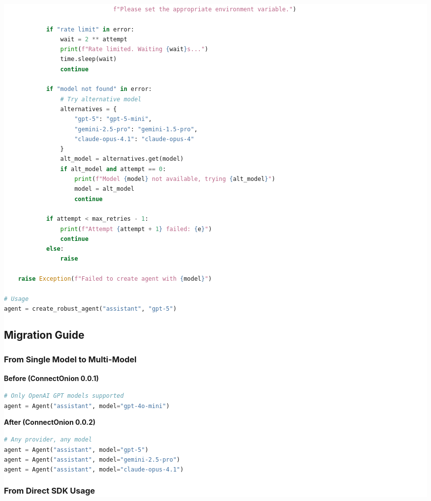 ```python
                               f"Please set the appropriate environment variable.")
            
            if "rate limit" in error:
                wait = 2 ** attempt
                print(f"Rate limited. Waiting {wait}s...")
                time.sleep(wait)
                continue
            
            if "model not found" in error:
                # Try alternative model
                alternatives = {
                    "gpt-5": "gpt-5-mini",
                    "gemini-2.5-pro": "gemini-1.5-pro",
                    "claude-opus-4.1": "claude-opus-4"
                }
                alt_model = alternatives.get(model)
                if alt_model and attempt == 0:
                    print(f"Model {model} not available, trying {alt_model}")
                    model = alt_model
                    continue
                    
            if attempt < max_retries - 1:
                print(f"Attempt {attempt + 1} failed: {e}")
                continue
            else:
                raise
    
    raise Exception(f"Failed to create agent with {model}")

# Usage
agent = create_robust_agent("assistant", "gpt-5")
```

## Migration Guide

### From Single Model to Multi-Model

**Before (ConnectOnion 0.0.1)**
```python
# Only OpenAI GPT models supported
agent = Agent("assistant", model="gpt-4o-mini")
```

**After (ConnectOnion 0.0.2)**
```python
# Any provider, any model
agent = Agent("assistant", model="gpt-5")
agent = Agent("assistant", model="gemini-2.5-pro")
agent = Agent("assistant", model="claude-opus-4.1")
```

### From Direct SDK Usage
